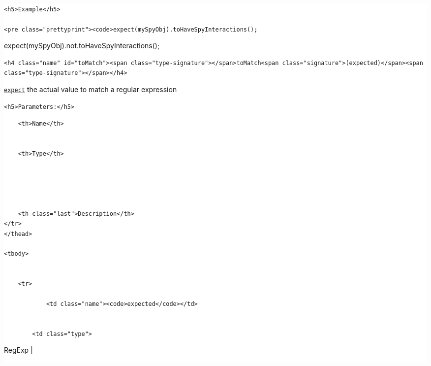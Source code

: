 




    <h5>Example</h5>
    
    <pre class="prettyprint"><code>expect(mySpyObj).toHaveSpyInteractions();
expect(mySpyObj).not.toHaveSpyInteractions();</code></pre>









    <h4 class="name" id="toMatch"><span class="type-signature"></span>toMatch<span class="signature">(expected)</span><span class="type-signature"></span></h4>






<div class="description">
    <p><a href="global.html#expect"><code>expect</code></a> the actual value to match a regular expression</p>
</div>









    <h5>Parameters:</h5>


<table class="params">
    <thead>
    <tr>

        <th>Name</th>
        

        <th>Type</th>

        

        

        <th class="last">Description</th>
    </tr>
    </thead>

    <tbody>
    

        <tr>
            
                <td class="name"><code>expected</code></td>
            

            <td class="type">


<span class="param-type">RegExp</span>
|
